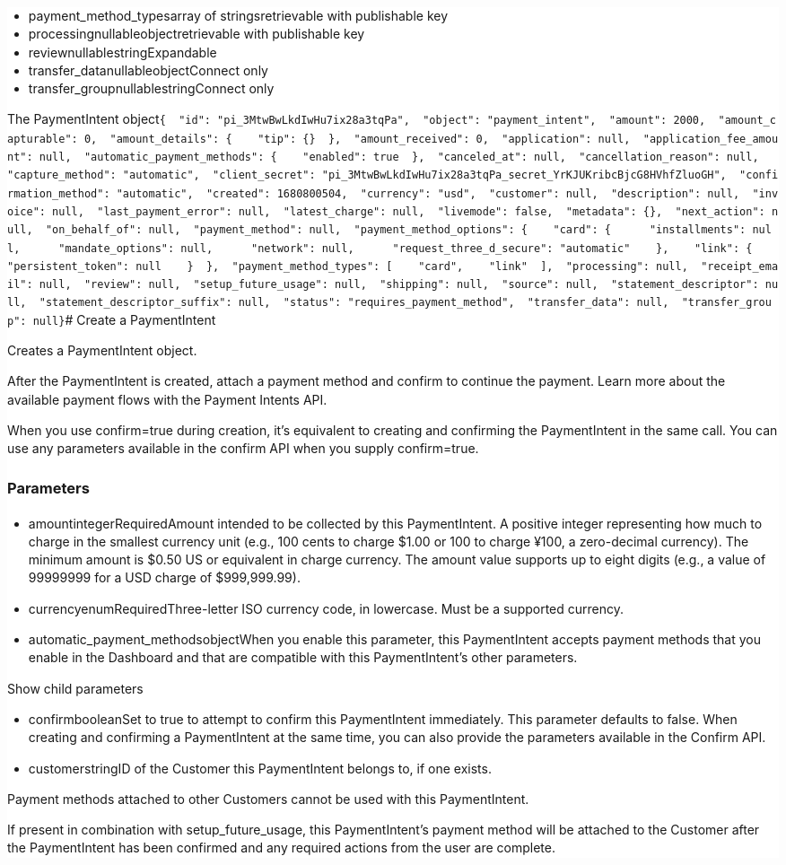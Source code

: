 - payment_method_typesarray of stringsretrievable with publishable key
- processingnullableobjectretrievable with publishable key
- reviewnullablestringExpandable
- transfer_datanullableobjectConnect only
- transfer_groupnullablestringConnect only

The PaymentIntent object`{  "id": "pi_3MtwBwLkdIwHu7ix28a3tqPa",  "object": "payment_intent",  "amount": 2000,  "amount_capturable": 0,  "amount_details": {    "tip": {}  },  "amount_received": 0,  "application": null,  "application_fee_amount": null,  "automatic_payment_methods": {    "enabled": true  },  "canceled_at": null,  "cancellation_reason": null,  "capture_method": "automatic",  "client_secret": "pi_3MtwBwLkdIwHu7ix28a3tqPa_secret_YrKJUKribcBjcG8HVhfZluoGH",  "confirmation_method": "automatic",  "created": 1680800504,  "currency": "usd",  "customer": null,  "description": null,  "invoice": null,  "last_payment_error": null,  "latest_charge": null,  "livemode": false,  "metadata": {},  "next_action": null,  "on_behalf_of": null,  "payment_method": null,  "payment_method_options": {    "card": {      "installments": null,      "mandate_options": null,      "network": null,      "request_three_d_secure": "automatic"    },    "link": {      "persistent_token": null    }  },  "payment_method_types": [    "card",    "link"  ],  "processing": null,  "receipt_email": null,  "review": null,  "setup_future_usage": null,  "shipping": null,  "source": null,  "statement_descriptor": null,  "statement_descriptor_suffix": null,  "status": "requires_payment_method",  "transfer_data": null,  "transfer_group": null}`# Create a PaymentIntent

Creates a PaymentIntent object.

After the PaymentIntent is created, attach a payment method and confirm to continue the payment. Learn more about the available payment flows with the Payment Intents API.

When you use confirm=true during creation, it’s equivalent to creating and confirming the PaymentIntent in the same call. You can use any parameters available in the confirm API when you supply confirm=true.

### Parameters

- amountintegerRequiredAmount intended to be collected by this PaymentIntent. A positive integer representing how much to charge in the smallest currency unit (e.g., 100 cents to charge $1.00 or 100 to charge ¥100, a zero-decimal currency). The minimum amount is $0.50 US or equivalent in charge currency. The amount value supports up to eight digits (e.g., a value of 99999999 for a USD charge of $999,999.99).


- currencyenumRequiredThree-letter ISO currency code, in lowercase. Must be a supported currency.


- automatic_payment_methodsobjectWhen you enable this parameter, this PaymentIntent accepts payment methods that you enable in the Dashboard and that are compatible with this PaymentIntent’s other parameters.

Show child parameters
- confirmbooleanSet to true to attempt to confirm this PaymentIntent immediately. This parameter defaults to false. When creating and confirming a PaymentIntent at the same time, you can also provide the parameters available in the Confirm API.


- customerstringID of the Customer this PaymentIntent belongs to, if one exists.

Payment methods attached to other Customers cannot be used with this PaymentIntent.

If present in combination with setup_future_usage, this PaymentIntent’s payment method will be attached to the Customer after the PaymentIntent has been confirmed and any required actions from the user are complete.

